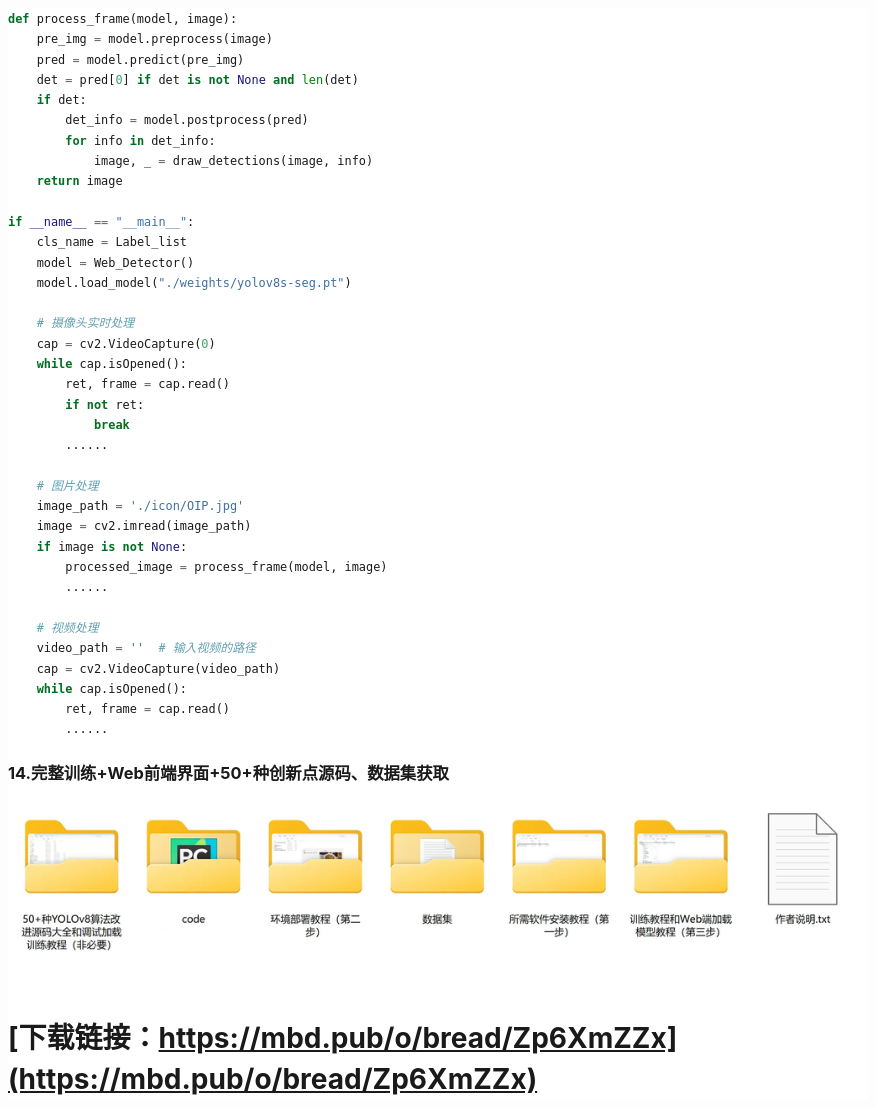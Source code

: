 ```python
def process_frame(model, image):
    pre_img = model.preprocess(image)
    pred = model.predict(pre_img)
    det = pred[0] if det is not None and len(det)
    if det:
        det_info = model.postprocess(pred)
        for info in det_info:
            image, _ = draw_detections(image, info)
    return image

if __name__ == "__main__":
    cls_name = Label_list
    model = Web_Detector()
    model.load_model("./weights/yolov8s-seg.pt")

    # 摄像头实时处理
    cap = cv2.VideoCapture(0)
    while cap.isOpened():
        ret, frame = cap.read()
        if not ret:
            break
        ......

    # 图片处理
    image_path = './icon/OIP.jpg'
    image = cv2.imread(image_path)
    if image is not None:
        processed_image = process_frame(model, image)
        ......

    # 视频处理
    video_path = ''  # 输入视频的路径
    cap = cv2.VideoCapture(video_path)
    while cap.isOpened():
        ret, frame = cap.read()
        ......
```


### 14.完整训练+Web前端界面+50+种创新点源码、数据集获取

![19.png](19.png)


# [下载链接：https://mbd.pub/o/bread/Zp6XmZZx](https://mbd.pub/o/bread/Zp6XmZZx)